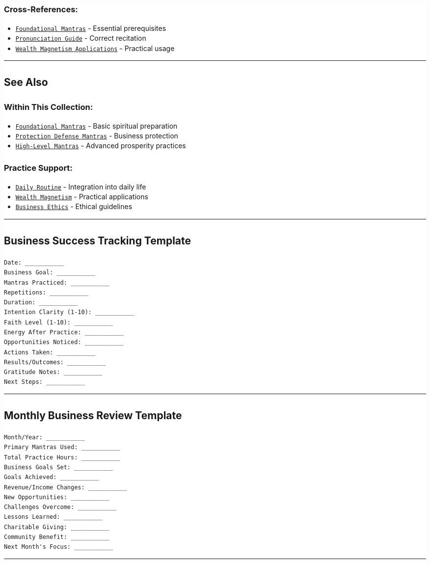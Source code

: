 ### **Cross-References:**
- [`Foundational Mantras`](foundational_mantras.md) - Essential prerequisites
- [`Pronunciation Guide`](pronunciation_guide.md) - Correct recitation
- [`Wealth Magnetism Applications`](../08_applications/wealth_magnetism.md) - Practical usage

---

## See Also

### **Within This Collection:**
- [`Foundational Mantras`](foundational_mantras.md) - Basic spiritual preparation
- [`Protection Defense Mantras`](protection_defense_mantras.md) - Business protection
- [`High-Level Mantras`](high-level-mantras.md) - Advanced prosperity practices

### **Practice Support:**
- [`Daily Routine`](../04_practices/daily_routine.md) - Integration into daily life
- [`Wealth Magnetism`](../08_applications/wealth_magnetism.md) - Practical applications
- [`Business Ethics`](../07_sources_and_research/glossary.md) - Ethical guidelines

---

## Business Success Tracking Template

```
Date: ___________
Business Goal: ___________
Mantras Practiced: ___________
Repetitions: ___________
Duration: ___________
Intention Clarity (1-10): ___________
Faith Level (1-10): ___________
Energy After Practice: ___________
Opportunities Noticed: ___________
Actions Taken: ___________
Results/Outcomes: ___________
Gratitude Notes: ___________
Next Steps: ___________
```

---

## Monthly Business Review Template

```
Month/Year: ___________
Primary Mantras Used: ___________
Total Practice Hours: ___________
Business Goals Set: ___________
Goals Achieved: ___________
Revenue/Income Changes: ___________
New Opportunities: ___________
Challenges Overcome: ___________
Lessons Learned: ___________
Charitable Giving: ___________
Community Benefit: ___________
Next Month's Focus: ___________
```

---